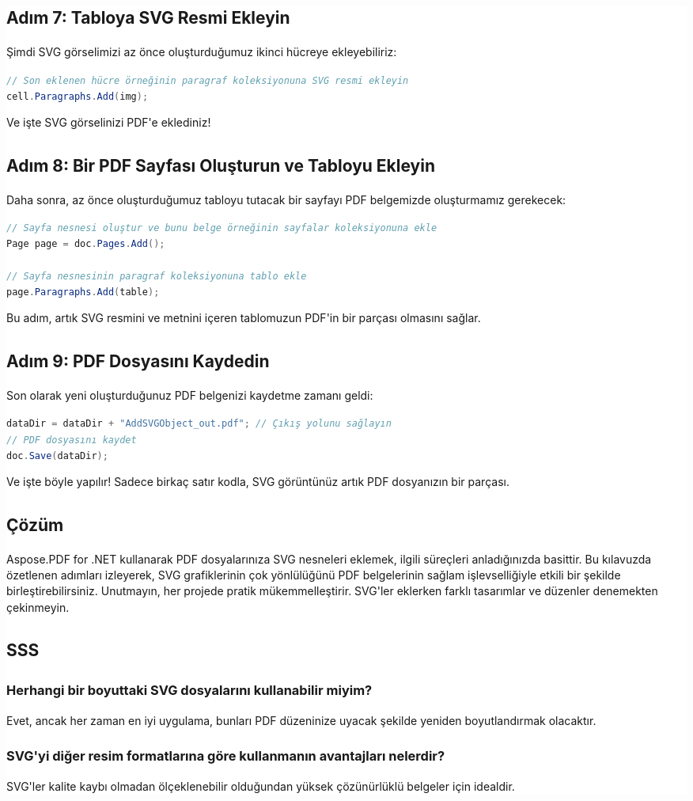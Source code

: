 ## Adım 7: Tabloya SVG Resmi Ekleyin

Şimdi SVG görselimizi az önce oluşturduğumuz ikinci hücreye ekleyebiliriz:

```csharp
// Son eklenen hücre örneğinin paragraf koleksiyonuna SVG resmi ekleyin
cell.Paragraphs.Add(img);
```

Ve işte SVG görselinizi PDF'e eklediniz!

## Adım 8: Bir PDF Sayfası Oluşturun ve Tabloyu Ekleyin

Daha sonra, az önce oluşturduğumuz tabloyu tutacak bir sayfayı PDF belgemizde oluşturmamız gerekecek:

```csharp
// Sayfa nesnesi oluştur ve bunu belge örneğinin sayfalar koleksiyonuna ekle
Page page = doc.Pages.Add();

// Sayfa nesnesinin paragraf koleksiyonuna tablo ekle
page.Paragraphs.Add(table);
```

Bu adım, artık SVG resmini ve metnini içeren tablomuzun PDF'in bir parçası olmasını sağlar.

## Adım 9: PDF Dosyasını Kaydedin

Son olarak yeni oluşturduğunuz PDF belgenizi kaydetme zamanı geldi:

```csharp
dataDir = dataDir + "AddSVGObject_out.pdf"; // Çıkış yolunu sağlayın
// PDF dosyasını kaydet
doc.Save(dataDir);
```

Ve işte böyle yapılır! Sadece birkaç satır kodla, SVG görüntünüz artık PDF dosyanızın bir parçası.

## Çözüm

Aspose.PDF for .NET kullanarak PDF dosyalarınıza SVG nesneleri eklemek, ilgili süreçleri anladığınızda basittir. Bu kılavuzda özetlenen adımları izleyerek, SVG grafiklerinin çok yönlülüğünü PDF belgelerinin sağlam işlevselliğiyle etkili bir şekilde birleştirebilirsiniz. Unutmayın, her projede pratik mükemmelleştirir. SVG'ler eklerken farklı tasarımlar ve düzenler denemekten çekinmeyin.

## SSS

### Herhangi bir boyuttaki SVG dosyalarını kullanabilir miyim?
Evet, ancak her zaman en iyi uygulama, bunları PDF düzeninize uyacak şekilde yeniden boyutlandırmak olacaktır.

### SVG'yi diğer resim formatlarına göre kullanmanın avantajları nelerdir?
SVG'ler kalite kaybı olmadan ölçeklenebilir olduğundan yüksek çözünürlüklü belgeler için idealdir.
